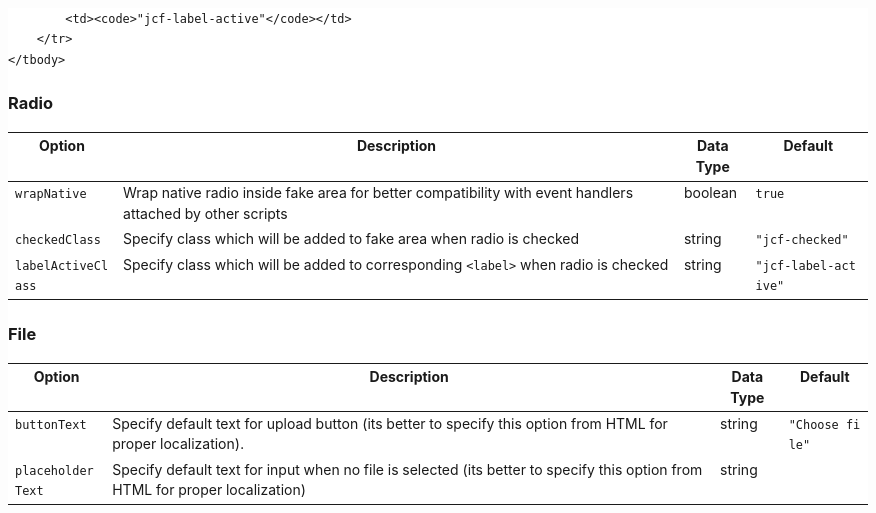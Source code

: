 			<td><code>"jcf-label-active"</code></td>
		</tr>
	</tbody>
</table>

### Radio

<table>
	<thead>
		<tr>
			<th>Option</th>
			<th>Description</th>
			<th>Data Type</th>
			<th>Default</th>
		</tr>
	</thead>
	<tbody>
		<tr>
			<td><code>wrapNative</code></td>
			<td>Wrap native radio inside fake area for better compatibility with event handlers attached by other scripts</td>
			<td>boolean</td>
			<td><code>true</code></td>
		</tr>
		<tr>
			<td><code>checkedClass</code></td>
			<td>Specify class which will be added to fake area when radio is checked</td>
			<td>string</td>
			<td><code>"jcf-checked"</code></td>
		</tr>
		<tr>
			<td><code>labelActiveClass</code></td>
			<td>Specify class which will be added to corresponding <code>&lt;label&gt;</code> when radio is checked</td>
			<td>string</td>
			<td><code>"jcf-label-active"</code></td>
		</tr>
	</tbody>
</table>

### File

<table>
	<thead>
		<tr>
			<th>Option</th>
			<th>Description</th>
			<th>Data Type</th>
			<th>Default</th>
		</tr>
	</thead>
	<tbody>
		<tr>
			<td><code>buttonText</code></td>
			<td>Specify default text for upload button (its better to specify this option from HTML for proper localization).</td>
			<td>string</td>
			<td><code>"Choose file"</code></td>
		</tr>
		<tr>
			<td><code>placeholderText</code></td>
			<td>Specify default text for input when no file is selected (its better to specify this option from HTML for proper localization)</td>
			<td>string</td>